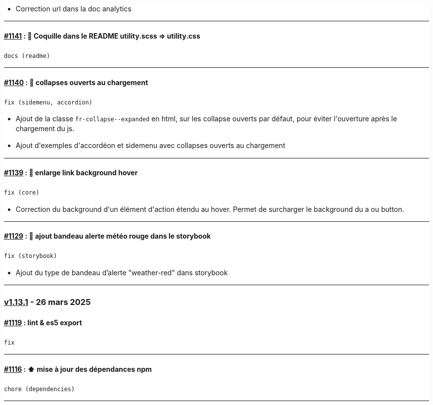 - Correction url dans la doc analytics

---

#### [#1141](https://github.com/GouvernementFR/dsfr/pull/1141) : 📝 Coquille dans le README utility.scss => utility.css
`docs (readme)`



---

#### [#1140](https://github.com/GouvernementFR/dsfr/pull/1140) : 🐛 collapses ouverts au chargement
`fix (sidemenu, accordion)`

- Ajout de la classe `fr-collapse--expanded` en html, sur les collapse ouverts par défaut, pour éviter l'ouverture après le chargement du js.

- Ajout d'exemples d'accordéon et sidemenu avec collapses ouverts au chargement

---

#### [#1139](https://github.com/GouvernementFR/dsfr/pull/1139) : 🐛 enlarge link background hover
`fix (core)`

- Correction du background d'un élément d'action étendu au hover. Permet de surcharger le background du a ou button.

---

#### [#1129](https://github.com/GouvernementFR/dsfr/pull/1129) : 🐛 ajout bandeau alerte météo rouge dans le storybook
`fix (storybook)`

- Ajout du type de bandeau d’alerte "weather-red" dans storybook

---


### [v1.13.1](https://github.com/GouvernementFR/dsfr/releases/tag/v1.13.1) - 26 mars 2025

#### [#1119](https://github.com/GouvernementFR/dsfr/pull/1119) : lint & es5 export
`fix `



---

#### [#1116](https://github.com/GouvernementFR/dsfr/pull/1116) : ⬆️ mise à jour des dépendances npm
`chore (dependencies)`



---